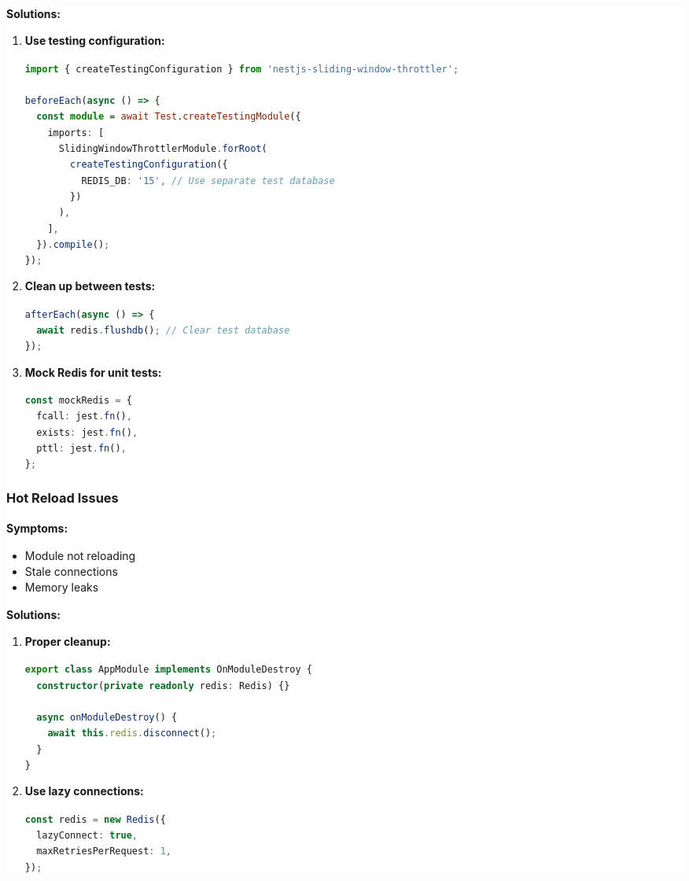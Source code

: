 **Solutions:**

1. **Use testing configuration:**
   ```typescript
   import { createTestingConfiguration } from 'nestjs-sliding-window-throttler';
   
   beforeEach(async () => {
     const module = await Test.createTestingModule({
       imports: [
         SlidingWindowThrottlerModule.forRoot(
           createTestingConfiguration({
             REDIS_DB: '15', // Use separate test database
           })
         ),
       ],
     }).compile();
   });
   ```

2. **Clean up between tests:**
   ```typescript
   afterEach(async () => {
     await redis.flushdb(); // Clear test database
   });
   ```

3. **Mock Redis for unit tests:**
   ```typescript
   const mockRedis = {
     fcall: jest.fn(),
     exists: jest.fn(),
     pttl: jest.fn(),
   };
   ```

### Hot Reload Issues

**Symptoms:**
- Module not reloading
- Stale connections
- Memory leaks

**Solutions:**

1. **Proper cleanup:**
   ```typescript
   export class AppModule implements OnModuleDestroy {
     constructor(private readonly redis: Redis) {}
     
     async onModuleDestroy() {
       await this.redis.disconnect();
     }
   }
   ```

2. **Use lazy connections:**
   ```typescript
   const redis = new Redis({
     lazyConnect: true,
     maxRetriesPerRequest: 1,
   });
   ```
